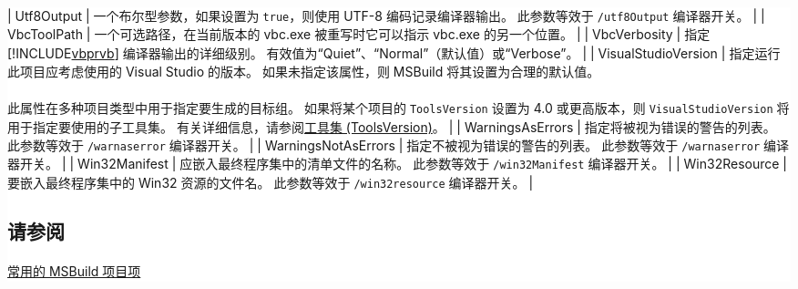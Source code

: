 | Utf8Output | 一个布尔型参数，如果设置为 `true`，则使用 UTF-8 编码记录编译器输出。 此参数等效于 `/utf8Output` 编译器开关。 |
| VbcToolPath | 一个可选路径，在当前版本的 vbc.exe 被重写时它可以指示 vbc.exe 的另一个位置。 |
| VbcVerbosity | 指定 [!INCLUDE[vbprvb](../code-quality/includes/vbprvb_md.md)] 编译器输出的详细级别。 有效值为“Quiet”、“Normal”（默认值）或“Verbose”。 |
| VisualStudioVersion | 指定运行此项目应考虑使用的 Visual Studio 的版本。 如果未指定该属性，则 MSBuild 将其设置为合理的默认值。<br /><br /> 此属性在多种项目类型中用于指定要生成的目标组。 如果将某个项目的 `ToolsVersion` 设置为 4.0 或更高版本，则 `VisualStudioVersion` 将用于指定要使用的子工具集。 有关详细信息，请参阅[工具集 (ToolsVersion)](../msbuild/msbuild-toolset-toolsversion.md)。 |
| WarningsAsErrors | 指定将被视为错误的警告的列表。 此参数等效于 `/warnaserror` 编译器开关。 |
| WarningsNotAsErrors | 指定不被视为错误的警告的列表。 此参数等效于 `/warnaserror` 编译器开关。 |
| Win32Manifest | 应嵌入最终程序集中的清单文件的名称。 此参数等效于 `/win32Manifest` 编译器开关。 |
| Win32Resource | 要嵌入最终程序集中的 Win32 资源的文件名。 此参数等效于 `/win32resource` 编译器开关。 |
  
## <a name="see-also"></a>请参阅  
 [常用的 MSBuild 项目项](../msbuild/common-msbuild-project-items.md)
